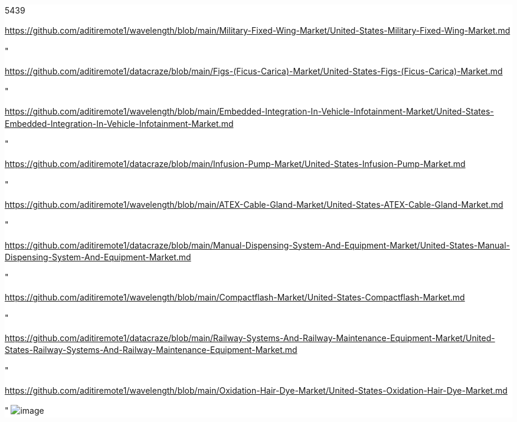 5439</p><p><a href="https://github.com/aditiremote1/wavelength/blob/main/Military-Fixed-Wing-Market/United-States-Military-Fixed-Wing-Market.md">https://github.com/aditiremote1/wavelength/blob/main/Military-Fixed-Wing-Market/United-States-Military-Fixed-Wing-Market.md</a></p>"<p><a href="https://github.com/aditiremote1/datacraze/blob/main/Figs-(Ficus-Carica)-Market/United-States-Figs-(Ficus-Carica)-Market.md">https://github.com/aditiremote1/datacraze/blob/main/Figs-(Ficus-Carica)-Market/United-States-Figs-(Ficus-Carica)-Market.md</a></p>"<p><a href="https://github.com/aditiremote1/wavelength/blob/main/Embedded-Integration-In-Vehicle-Infotainment-Market/United-States-Embedded-Integration-In-Vehicle-Infotainment-Market.md">https://github.com/aditiremote1/wavelength/blob/main/Embedded-Integration-In-Vehicle-Infotainment-Market/United-States-Embedded-Integration-In-Vehicle-Infotainment-Market.md</a></p>"<p><a href="https://github.com/aditiremote1/datacraze/blob/main/Infusion-Pump-Market/United-States-Infusion-Pump-Market.md">https://github.com/aditiremote1/datacraze/blob/main/Infusion-Pump-Market/United-States-Infusion-Pump-Market.md</a></p>"<p><a href="https://github.com/aditiremote1/wavelength/blob/main/ATEX-Cable-Gland-Market/United-States-ATEX-Cable-Gland-Market.md">https://github.com/aditiremote1/wavelength/blob/main/ATEX-Cable-Gland-Market/United-States-ATEX-Cable-Gland-Market.md</a></p>"<p><a href="https://github.com/aditiremote1/datacraze/blob/main/Manual-Dispensing-System-And-Equipment-Market/United-States-Manual-Dispensing-System-And-Equipment-Market.md">https://github.com/aditiremote1/datacraze/blob/main/Manual-Dispensing-System-And-Equipment-Market/United-States-Manual-Dispensing-System-And-Equipment-Market.md</a></p>"<p><a href="https://github.com/aditiremote1/wavelength/blob/main/Compactflash-Market/United-States-Compactflash-Market.md">https://github.com/aditiremote1/wavelength/blob/main/Compactflash-Market/United-States-Compactflash-Market.md</a></p>"<p><a href="https://github.com/aditiremote1/datacraze/blob/main/Railway-Systems-And-Railway-Maintenance-Equipment-Market/United-States-Railway-Systems-And-Railway-Maintenance-Equipment-Market.md">https://github.com/aditiremote1/datacraze/blob/main/Railway-Systems-And-Railway-Maintenance-Equipment-Market/United-States-Railway-Systems-And-Railway-Maintenance-Equipment-Market.md</a></p>"<p><a href="https://github.com/aditiremote1/wavelength/blob/main/Oxidation-Hair-Dye-Market/United-States-Oxidation-Hair-Dye-Market.md">https://github.com/aditiremote1/wavelength/blob/main/Oxidation-Hair-Dye-Market/United-States-Oxidation-Hair-Dye-Market.md</a></p>"
![image](https://github.com/user-attachments/assets/2f5f423d-094e-48db-8ba1-6eeac3ef07e1)

